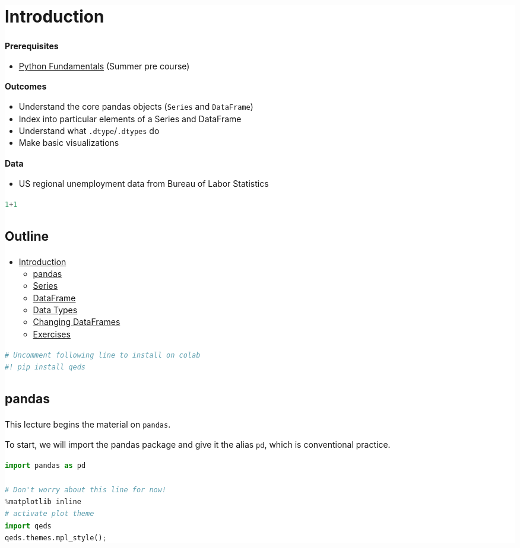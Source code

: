# Introduction

**Prerequisites**

- [Python Fundamentals](https://datascience.quantecon.org/python_fundamentals/index.html) (Summer pre course)

**Outcomes**

- Understand the core pandas objects (`Series` and `DataFrame`)  
- Index into particular elements of a Series and DataFrame  
- Understand what `.dtype`/`.dtypes` do  
- Make basic visualizations  

**Data**

- US regional unemployment data from Bureau of Labor Statistics  



```python
1+1
```

## Outline

- [Introduction](#Introduction)  
  - [pandas](#pandas)  
  - [Series](#Series)  
  - [DataFrame](#DataFrame)  
  - [Data Types](#Data-Types)  
  - [Changing DataFrames](#Changing-DataFrames)  
  - [Exercises](#Exercises)  

```python
# Uncomment following line to install on colab
#! pip install qeds
```

## pandas

This lecture begins the material on `pandas`.

To start, we will import the pandas package and give it the alias
`pd`, which is conventional practice.

```python
import pandas as pd

# Don't worry about this line for now!
%matplotlib inline
# activate plot theme
import qeds
qeds.themes.mpl_style();
```
